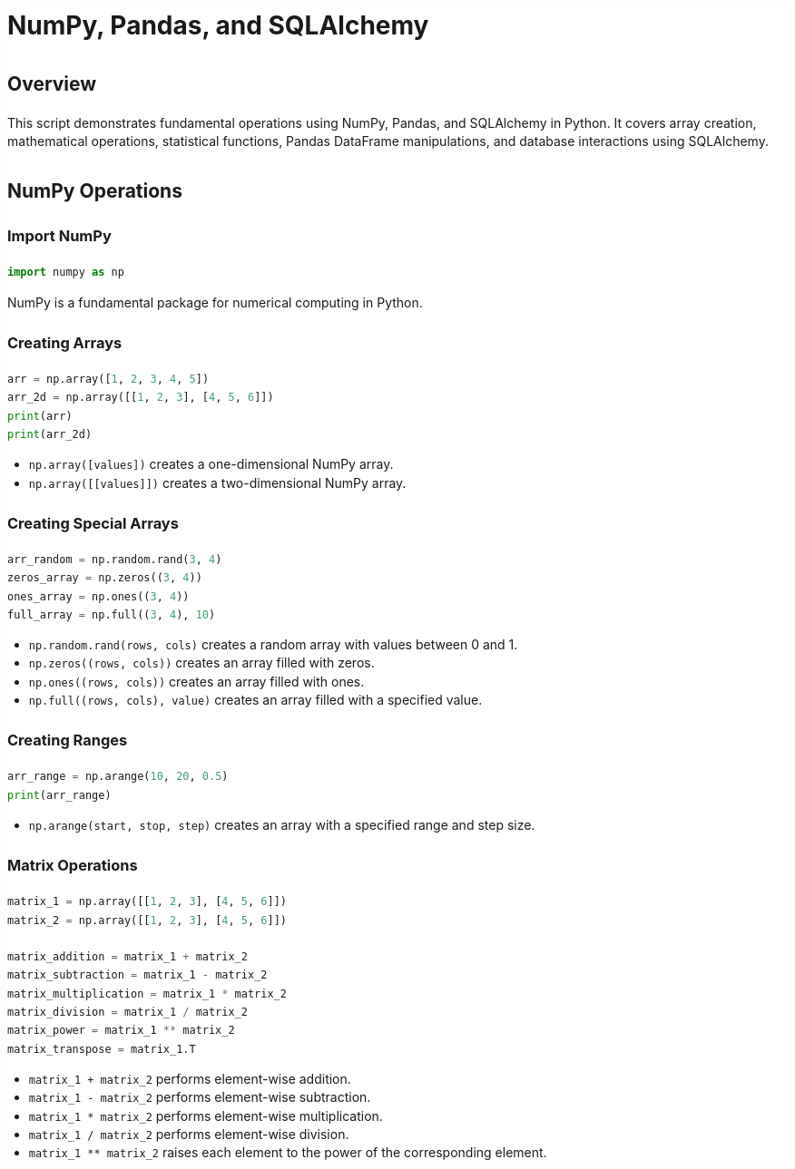 # NumPy, Pandas, and SQLAlchemy

## Overview
This script demonstrates fundamental operations using NumPy, Pandas, and SQLAlchemy in Python. It covers array creation, mathematical operations, statistical functions, Pandas DataFrame manipulations, and database interactions using SQLAlchemy.

## NumPy Operations

### Import NumPy
```python
import numpy as np
```
NumPy is a fundamental package for numerical computing in Python.

### Creating Arrays
```python
arr = np.array([1, 2, 3, 4, 5])
arr_2d = np.array([[1, 2, 3], [4, 5, 6]])
print(arr)
print(arr_2d)
```
- `np.array([values])` creates a one-dimensional NumPy array.
- `np.array([[values]])` creates a two-dimensional NumPy array.

### Creating Special Arrays
```python
arr_random = np.random.rand(3, 4)
zeros_array = np.zeros((3, 4))
ones_array = np.ones((3, 4))
full_array = np.full((3, 4), 10)
```
- `np.random.rand(rows, cols)` creates a random array with values between 0 and 1.
- `np.zeros((rows, cols))` creates an array filled with zeros.
- `np.ones((rows, cols))` creates an array filled with ones.
- `np.full((rows, cols), value)` creates an array filled with a specified value.

### Creating Ranges
```python
arr_range = np.arange(10, 20, 0.5)
print(arr_range)
```
- `np.arange(start, stop, step)` creates an array with a specified range and step size.

### Matrix Operations
```python
matrix_1 = np.array([[1, 2, 3], [4, 5, 6]])
matrix_2 = np.array([[1, 2, 3], [4, 5, 6]])

matrix_addition = matrix_1 + matrix_2
matrix_subtraction = matrix_1 - matrix_2
matrix_multiplication = matrix_1 * matrix_2
matrix_division = matrix_1 / matrix_2
matrix_power = matrix_1 ** matrix_2
matrix_transpose = matrix_1.T
```
- `matrix_1 + matrix_2` performs element-wise addition.
- `matrix_1 - matrix_2` performs element-wise subtraction.
- `matrix_1 * matrix_2` performs element-wise multiplication.
- `matrix_1 / matrix_2` performs element-wise division.
- `matrix_1 ** matrix_2` raises each element to the power of the corresponding element.